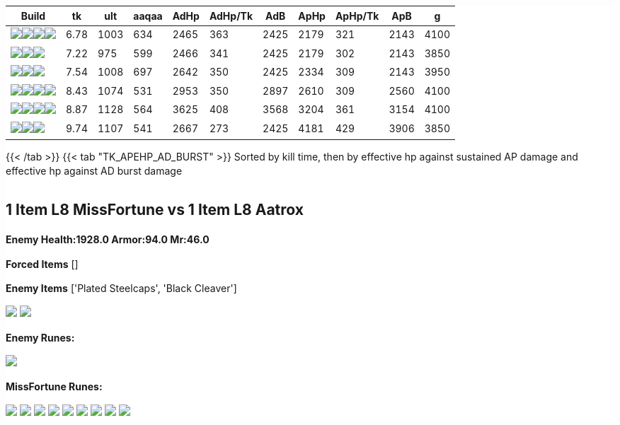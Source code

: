 



 Build |tk|ult|aaqaa|AdHp|AdHp/Tk|AdB|ApHp|ApHp/Tk|ApB|g
-|-|-|-|-|-|-|-|-|-|-
![](/item/3124.png)![](/item/1001.png)![](/item/1055.png)![](/item/1036.png)|6.78|1003|634|2465|363|2425|2179|321|2143|4100
![](/item/6672.png)![](/item/1001.png)![](/item/1055.png)|7.22|975|599|2466|341|2425|2179|302|2143|3850
![](/item/3153.png)![](/item/1001.png)![](/item/1055.png)|7.54|1008|697|2642|350|2425|2334|309|2143|3950
![](/item/3073.png)![](/item/1001.png)![](/item/1055.png)![](/item/1036.png)|8.43|1074|531|2953|350|2897|2610|309|2560|4100
![](/item/6673.png)![](/item/1001.png)![](/item/1055.png)![](/item/1036.png)|8.87|1128|564|3625|408|3568|3204|361|3154|4100
![](/item/3156.png)![](/item/1001.png)![](/item/1055.png)|9.74|1107|541|2667|273|2425|4181|429|3906|3850
{{< /tab >}}
{{< tab "TK_APEHP_AD_BURST" >}}
Sorted by kill time, then by effective hp against sustained AP damage and effective hp against AD burst damage
## 1 Item L8 MissFortune vs 1 Item L8 Aatrox

**Enemy Health:1928.0 Armor:94.0 Mr:46.0**


**Forced Items** []








**Enemy Items** ['Plated Steelcaps', 'Black Cleaver']





![](/item/3047.png)
![](/item/3071.png)



**Enemy Runes:**





![](/StatMods/StatModsHealthScalingIcon.png)



**MissFortune Runes:**


![](/Styles/Precision/PressTheAttack/PressTheAttack.png)
![](/Styles/Precision/AbsorbLife/AbsorbLife.png)
![](/Styles/Precision/LegendAlacrity/LegendAlacrity.png)
![](/Styles/Precision/CutDown/CutDown.png)
![](/Styles/Sorcery/AbsoluteFocus/AbsoluteFocus.png)
![](/Styles/Sorcery/GatheringStorm/GatheringStorm.png)
![](/StatMods/StatModsAttackSpeedIcon.png)
![](/StatMods/StatModsAdaptiveForceIcon.png)
![](/StatMods/StatModsHealthScalingIcon.png)
